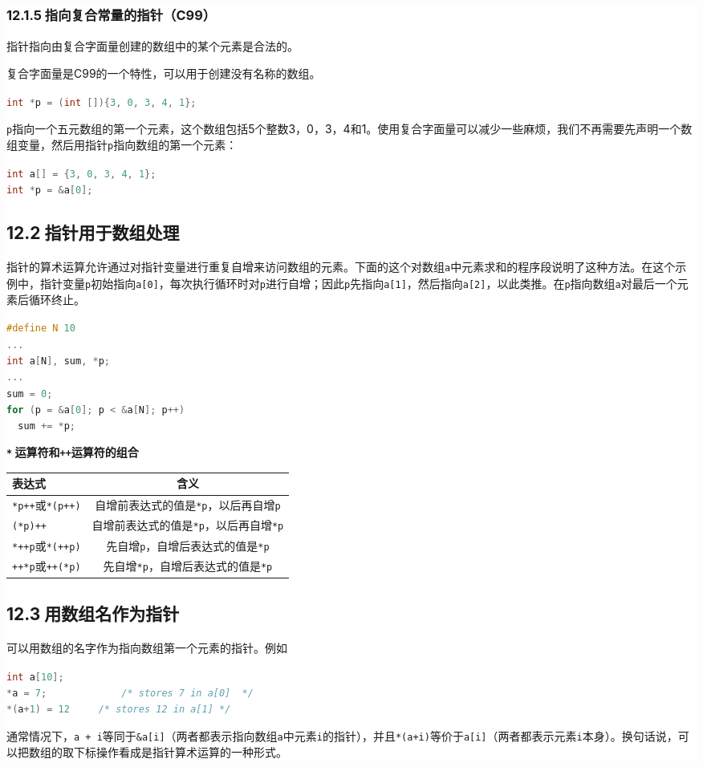 ### 12.1.5 指向复合常量的指针（C99）

指针指向由复合字面量创建的数组中的某个元素是合法的。

复合字面量是C99的一个特性，可以用于创建没有名称的数组。

```c
int *p = (int []){3, 0, 3, 4, 1};
```

`p`指向一个五元数组的第一个元素，这个数组包括5个整数3，0，3，4和1。使用复合字面量可以减少一些麻烦，我们不再需要先声明一个数组变量，然后用指针`p`指向数组的第一个元素：

```c
int a[] = {3, 0, 3, 4, 1};
int *p = &a[0];
```

## 12.2 指针用于数组处理

指针的算术运算允许通过对指针变量进行重复自增来访问数组的元素。下面的这个对数组`a`中元素求和的程序段说明了这种方法。在这个示例中，指针变量`p`初始指向`a[0]`，每次执行循环时对`p`进行自增；因此`p`先指向`a[1]`，然后指向`a[2]`，以此类推。在`p`指向数组`a`对最后一个元素后循环终止。

```c
#define N 10
...
int a[N], sum, *p;
...
sum = 0;
for (p = &a[0]; p < &a[N]; p++)
  sum += *p;
```

**`*` 运算符和`++`运算符的组合**

| 表达式           |                  含义                  |
| :--------------- | :------------------------------------: |
| `*p++`或`*(p++)` | 自增前表达式的值是`*p`，以后再自增`p`  |
| `(*p)++`         | 自增前表达式的值是`*p`，以后再自增`*p` |
| `*++p`或`*(++p)` |   先自增`p`，自增后表达式的值是`*p`    |
| `++*p`或`++(*p)` |   先自增`*p`，自增后表达式的值是`*p`   |



## 12.3 用数组名作为指针

可以用数组的名字作为指向数组第一个元素的指针。例如

```c
int a[10];
*a = 7;				/* stores 7 in a[0]  */
*(a+1) = 12 	/* stores 12 in a[1] */
```

通常情况下，`a + i`等同于`&a[i]`（两者都表示指向数组`a`中元素`i`的指针），并且`*(a+i)`等价于`a[i]`（两者都表示元素`i`本身）。换句话说，可以把数组的取下标操作看成是指针算术运算的一种形式。
